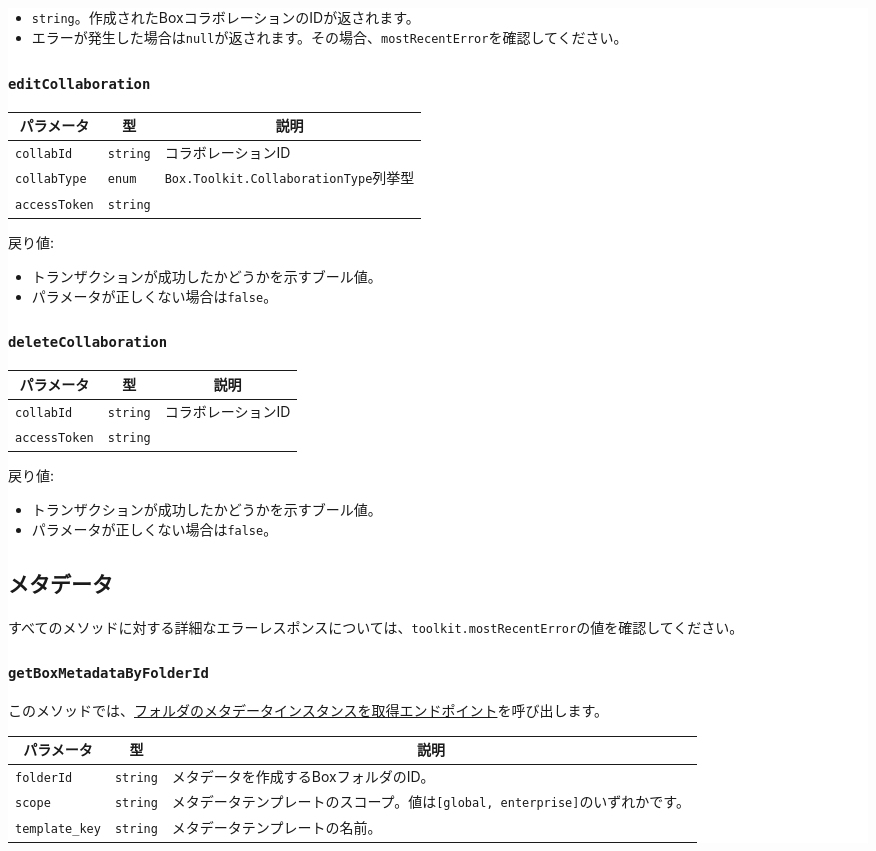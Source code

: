 * `string`。作成されたBoxコラボレーションのIDが返されます。
* エラーが発生した場合は`null`が返されます。その場合、`mostRecentError`を確認してください。



[collab-type]: https://support.box.com/hc/ja/articles/360044196413-コラボレータの権限レベルについて

[sf-httprequest]: https://developer.salesforce.com/docs/atlas.en-us.apexcode.meta/apexcode/apex_classes_restful_http_httprequest.htm

[sf-httpresponse]: https://developer.salesforce.com/docs/atlas.en-us.apexcode.meta/apexcode/apex_classes_restful_http_httpresponse.htm#apex_classes_restful_http_httpresponse



### `editCollaboration`

| パラメータ         | 型        | 説明                                 |
| ------------- | -------- | ---------------------------------- |
| `collabId`    | `string` | コラボレーションID                         |
| `collabType`  | `enum`   | `Box.Toolkit.CollaborationType`列挙型 |
| `accessToken` | `string` |                                    |

戻り値:

* トランザクションが成功したかどうかを示すブール値。
* パラメータが正しくない場合は`false`。

### `deleteCollaboration`

| パラメータ         | 型        | 説明         |
| ------------- | -------- | ---------- |
| `collabId`    | `string` | コラボレーションID |
| `accessToken` | `string` |            |

戻り値:

* トランザクションが成功したかどうかを示すブール値。
* パラメータが正しくない場合は`false`。

## メタデータ

<Message type="info">

すべてのメソッドに対する詳細なエラーレスポンスについては、`toolkit.mostRecentError`の値を確認してください。

</Message>

### `getBoxMetadataByFolderId`

このメソッドでは、[フォルダのメタデータインスタンスを取得エンドポイント][1]を呼び出します。

| パラメータ          | 型        | 説明                                                |
| -------------- | -------- | ------------------------------------------------- |
| `folderId`     | `string` | メタデータを作成するBoxフォルダのID。                             |
| `scope`        | `string` | メタデータテンプレートのスコープ。値は`[global, enterprise]`のいずれかです。 |
| `template_key` | `string` | メタデータテンプレートの名前。                                   |


[1]: e://get-folders-id-metadata-id-id
[2]: e://post-folders-id-metadata-id-id
[3]: e://put-folders-id-metadata-id-id
[4]: e://delete-folders-id-metadata-id-id
[5]: e://get-metadata-cascade-policies-id
[6]: e://get-metadata-cascade-policies
[7]: e://post-metadata-cascade-policies
[8]: e://delete-metadata-cascade-policies-id
[9]: e://get-integration-mappings-slack
[10]: e://delete-integration-mappings-slack-id
[11]: e://put-integration-mappings-slack-id
[12]: https://support.box.com/hc/articles/360043694554-Creating-and-Managing-Groups